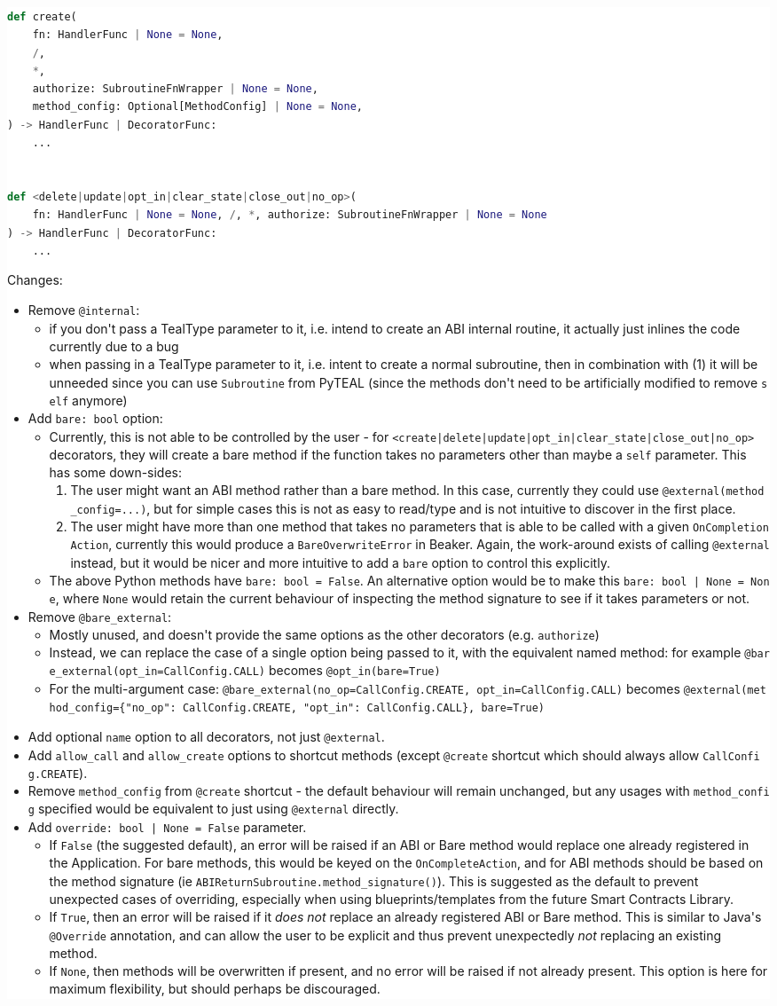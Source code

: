 ```python
def create(
    fn: HandlerFunc | None = None,
    /,
    *,
    authorize: SubroutineFnWrapper | None = None,
    method_config: Optional[MethodConfig] | None = None,
) -> HandlerFunc | DecoratorFunc:
    ...


def <delete|update|opt_in|clear_state|close_out|no_op>(
    fn: HandlerFunc | None = None, /, *, authorize: SubroutineFnWrapper | None = None
) -> HandlerFunc | DecoratorFunc:
    ...
```

Changes:
- Remove `@internal`:
  - if you don't pass a TealType parameter to it, i.e. intend to create an ABI internal routine, it actually just inlines the code currently due to a bug
  - when passing in a TealType parameter to it, i.e. intent to create a normal subroutine, then in combination with (1) it will be unneeded since you can use `Subroutine` from PyTEAL (since the methods don't need to be artificially modified to remove `self` anymore) 
- Add `bare: bool` option:
  - Currently, this is not able to be controlled by the user - for `<create|delete|update|opt_in|clear_state|close_out|no_op>` decorators, they will create a bare method if the function takes no parameters other than maybe a `self` parameter. This has some down-sides:
    1. The user might want an ABI method rather than a bare method. In this case, currently they could use `@external(method_config=...)`, but for simple cases this is not as easy to read/type and is not intuitive to discover in the first place.
    2. The user might have more than one method that takes no parameters that is able to be called with a given `OnCompletionAction`, currently this would produce a `BareOverwriteError` in Beaker. Again, the work-around exists of calling `@external` instead, but it would be nicer and more intuitive to add a `bare` option to control this explicitly.
  - The above Python methods have `bare: bool = False`. An alternative option would be to make this `bare: bool | None = None`, where `None` would retain the current behaviour of inspecting the method signature to see if it takes parameters or not. 
- Remove `@bare_external`:
  - Mostly unused, and doesn't provide the same options as the other decorators (e.g. `authorize`)
  - Instead, we can replace the case of a single option being passed to it, with the equivalent named method:  for example `@bare_external(opt_in=CallConfig.CALL)` becomes `@opt_in(bare=True)`
  - For the multi-argument case: `@bare_external(no_op=CallConfig.CREATE, opt_in=CallConfig.CALL)` becomes `@external(method_config={"no_op": CallConfig.CREATE, "opt_in": CallConfig.CALL}, bare=True)`
* Add optional `name` option to all decorators, not just `@external`.
* Add `allow_call` and `allow_create` options to shortcut methods (except `@create` shortcut which should always allow `CallConfig.CREATE`).
* Remove `method_config` from `@create` shortcut - the default behaviour will remain unchanged, but any usages with `method_config` specified would be equivalent to just using `@external` directly.
* Add `override: bool | None = False` parameter.
  - If `False` (the suggested default), an error will be raised if an ABI or Bare method would replace one already registered in the Application. For bare methods, this would be keyed on the `OnCompleteAction`, and for ABI methods should be based on the method signature (ie `ABIReturnSubroutine.method_signature()`). This is suggested as the default to prevent unexpected cases of overriding, especially when using blueprints/templates from the future Smart Contracts Library.
  - If `True`, then an error will be raised if it *does not* replace an already registered ABI or Bare method. This is similar to Java's `@Override` annotation, and can allow the user to be explicit and thus prevent unexpectedly _not_ replacing an existing method.
  - If `None`, then methods will be overwritten if present, and no error will be raised if not already present. This option is here for maximum flexibility, but should perhaps be discouraged.
